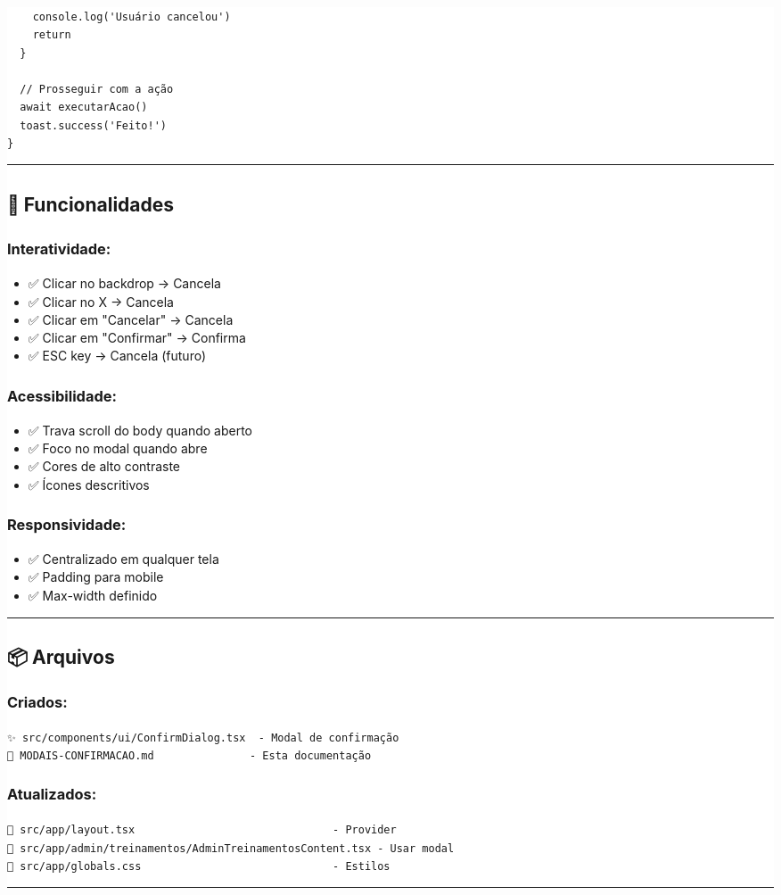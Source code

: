 ```tsx
    console.log('Usuário cancelou')
    return
  }
  
  // Prosseguir com a ação
  await executarAcao()
  toast.success('Feito!')
}
```

---

## 🔧 Funcionalidades

### **Interatividade:**
- ✅ Clicar no backdrop → Cancela
- ✅ Clicar no X → Cancela
- ✅ Clicar em "Cancelar" → Cancela
- ✅ Clicar em "Confirmar" → Confirma
- ✅ ESC key → Cancela (futuro)

### **Acessibilidade:**
- ✅ Trava scroll do body quando aberto
- ✅ Foco no modal quando abre
- ✅ Cores de alto contraste
- ✅ Ícones descritivos

### **Responsividade:**
- ✅ Centralizado em qualquer tela
- ✅ Padding para mobile
- ✅ Max-width definido

---

## 📦 Arquivos

### **Criados:**
```
✨ src/components/ui/ConfirmDialog.tsx  - Modal de confirmação
📄 MODAIS-CONFIRMACAO.md               - Esta documentação
```

### **Atualizados:**
```
📝 src/app/layout.tsx                               - Provider
📝 src/app/admin/treinamentos/AdminTreinamentosContent.tsx - Usar modal
📝 src/app/globals.css                              - Estilos
```

---
